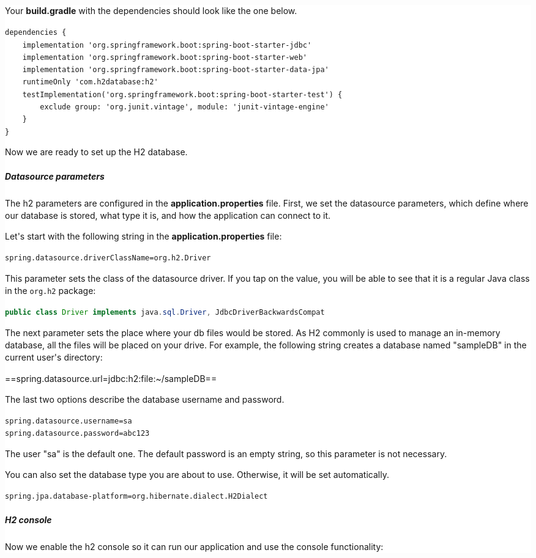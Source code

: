 Your **build.gradle** with the dependencies should look like the one below.

```no-highlight
dependencies {
    implementation 'org.springframework.boot:spring-boot-starter-jdbc'
    implementation 'org.springframework.boot:spring-boot-starter-web'
    implementation 'org.springframework.boot:spring-boot-starter-data-jpa'
    runtimeOnly 'com.h2database:h2'
    testImplementation('org.springframework.boot:spring-boot-starter-test') {
        exclude group: 'org.junit.vintage', module: 'junit-vintage-engine'
    }
}
```

Now we are ready to set up the H2 database.

##### Datasource parameters

The h2 parameters are configured in the **application.properties** file. First, we set the datasource parameters, which define where our database is stored, what type it is, and how the application can connect to it.

Let's start with the following string in the **application.properties** file:

```no-highlight
spring.datasource.driverClassName=org.h2.Driver
```

This parameter sets the class of the datasource driver. If you tap on the value, you will be able to see that it is a regular Java class in the `org.h2` package:

```java
public class Driver implements java.sql.Driver, JdbcDriverBackwardsCompat
```

The next parameter sets the place where your db files would be stored. As H2 commonly is used to manage an in-memory database, all the files will be placed on your drive. For example, the following string creates a database named "sampleDB" in the current user's directory:

==spring.datasource.url=jdbc:h2:file:~/sampleDB==

The last two options describe the database username and password.

```no-highlight
spring.datasource.username=sa
spring.datasource.password=abc123
```

The user "sa" is the default one. The default password is an empty string, so this parameter is not necessary.

You can also set the database type you are about to use. Otherwise, it will be set automatically.

```no-highlight
spring.jpa.database-platform=org.hibernate.dialect.H2Dialect
```

##### H2 console

Now we enable the h2 console so it can run our application and use the console functionality:
